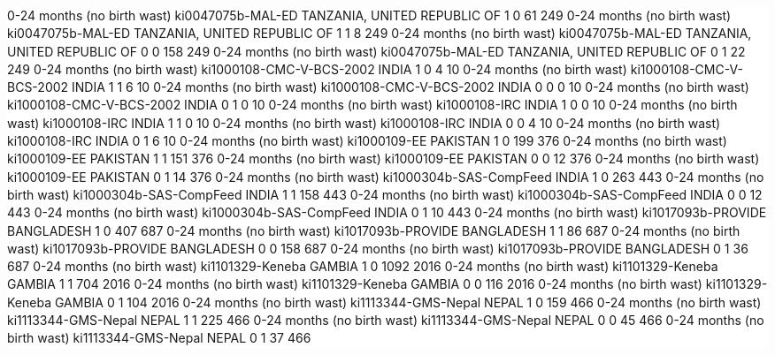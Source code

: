 0-24 months (no birth wast)   ki0047075b-MAL-ED          TANZANIA, UNITED REPUBLIC OF   1                      0       61     249
0-24 months (no birth wast)   ki0047075b-MAL-ED          TANZANIA, UNITED REPUBLIC OF   1                      1        8     249
0-24 months (no birth wast)   ki0047075b-MAL-ED          TANZANIA, UNITED REPUBLIC OF   0                      0      158     249
0-24 months (no birth wast)   ki0047075b-MAL-ED          TANZANIA, UNITED REPUBLIC OF   0                      1       22     249
0-24 months (no birth wast)   ki1000108-CMC-V-BCS-2002   INDIA                          1                      0        4      10
0-24 months (no birth wast)   ki1000108-CMC-V-BCS-2002   INDIA                          1                      1        6      10
0-24 months (no birth wast)   ki1000108-CMC-V-BCS-2002   INDIA                          0                      0        0      10
0-24 months (no birth wast)   ki1000108-CMC-V-BCS-2002   INDIA                          0                      1        0      10
0-24 months (no birth wast)   ki1000108-IRC              INDIA                          1                      0        0      10
0-24 months (no birth wast)   ki1000108-IRC              INDIA                          1                      1        0      10
0-24 months (no birth wast)   ki1000108-IRC              INDIA                          0                      0        4      10
0-24 months (no birth wast)   ki1000108-IRC              INDIA                          0                      1        6      10
0-24 months (no birth wast)   ki1000109-EE               PAKISTAN                       1                      0      199     376
0-24 months (no birth wast)   ki1000109-EE               PAKISTAN                       1                      1      151     376
0-24 months (no birth wast)   ki1000109-EE               PAKISTAN                       0                      0       12     376
0-24 months (no birth wast)   ki1000109-EE               PAKISTAN                       0                      1       14     376
0-24 months (no birth wast)   ki1000304b-SAS-CompFeed    INDIA                          1                      0      263     443
0-24 months (no birth wast)   ki1000304b-SAS-CompFeed    INDIA                          1                      1      158     443
0-24 months (no birth wast)   ki1000304b-SAS-CompFeed    INDIA                          0                      0       12     443
0-24 months (no birth wast)   ki1000304b-SAS-CompFeed    INDIA                          0                      1       10     443
0-24 months (no birth wast)   ki1017093b-PROVIDE         BANGLADESH                     1                      0      407     687
0-24 months (no birth wast)   ki1017093b-PROVIDE         BANGLADESH                     1                      1       86     687
0-24 months (no birth wast)   ki1017093b-PROVIDE         BANGLADESH                     0                      0      158     687
0-24 months (no birth wast)   ki1017093b-PROVIDE         BANGLADESH                     0                      1       36     687
0-24 months (no birth wast)   ki1101329-Keneba           GAMBIA                         1                      0     1092    2016
0-24 months (no birth wast)   ki1101329-Keneba           GAMBIA                         1                      1      704    2016
0-24 months (no birth wast)   ki1101329-Keneba           GAMBIA                         0                      0      116    2016
0-24 months (no birth wast)   ki1101329-Keneba           GAMBIA                         0                      1      104    2016
0-24 months (no birth wast)   ki1113344-GMS-Nepal        NEPAL                          1                      0      159     466
0-24 months (no birth wast)   ki1113344-GMS-Nepal        NEPAL                          1                      1      225     466
0-24 months (no birth wast)   ki1113344-GMS-Nepal        NEPAL                          0                      0       45     466
0-24 months (no birth wast)   ki1113344-GMS-Nepal        NEPAL                          0                      1       37     466